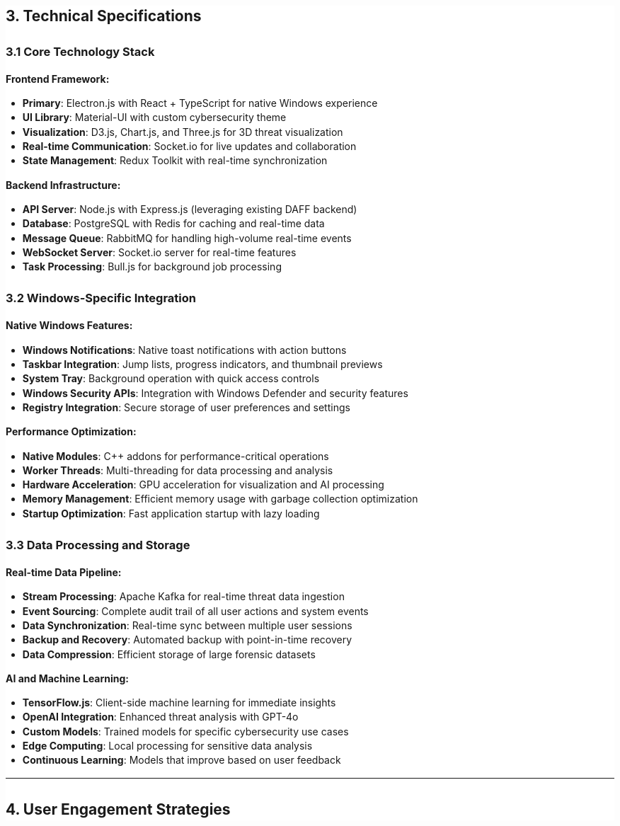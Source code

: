 
## 3. Technical Specifications

### 3.1 Core Technology Stack
**Frontend Framework:**
- **Primary**: Electron.js with React + TypeScript for native Windows experience
- **UI Library**: Material-UI with custom cybersecurity theme
- **Visualization**: D3.js, Chart.js, and Three.js for 3D threat visualization
- **Real-time Communication**: Socket.io for live updates and collaboration
- **State Management**: Redux Toolkit with real-time synchronization

**Backend Infrastructure:**
- **API Server**: Node.js with Express.js (leveraging existing DAFF backend)
- **Database**: PostgreSQL with Redis for caching and real-time data
- **Message Queue**: RabbitMQ for handling high-volume real-time events
- **WebSocket Server**: Socket.io server for real-time features
- **Task Processing**: Bull.js for background job processing

### 3.2 Windows-Specific Integration
**Native Windows Features:**
- **Windows Notifications**: Native toast notifications with action buttons
- **Taskbar Integration**: Jump lists, progress indicators, and thumbnail previews
- **System Tray**: Background operation with quick access controls
- **Windows Security APIs**: Integration with Windows Defender and security features
- **Registry Integration**: Secure storage of user preferences and settings

**Performance Optimization:**
- **Native Modules**: C++ addons for performance-critical operations
- **Worker Threads**: Multi-threading for data processing and analysis
- **Hardware Acceleration**: GPU acceleration for visualization and AI processing
- **Memory Management**: Efficient memory usage with garbage collection optimization
- **Startup Optimization**: Fast application startup with lazy loading

### 3.3 Data Processing and Storage
**Real-time Data Pipeline:**
- **Stream Processing**: Apache Kafka for real-time threat data ingestion
- **Event Sourcing**: Complete audit trail of all user actions and system events
- **Data Synchronization**: Real-time sync between multiple user sessions
- **Backup and Recovery**: Automated backup with point-in-time recovery
- **Data Compression**: Efficient storage of large forensic datasets

**AI and Machine Learning:**
- **TensorFlow.js**: Client-side machine learning for immediate insights
- **OpenAI Integration**: Enhanced threat analysis with GPT-4o
- **Custom Models**: Trained models for specific cybersecurity use cases
- **Edge Computing**: Local processing for sensitive data analysis
- **Continuous Learning**: Models that improve based on user feedback

---

## 4. User Engagement Strategies
